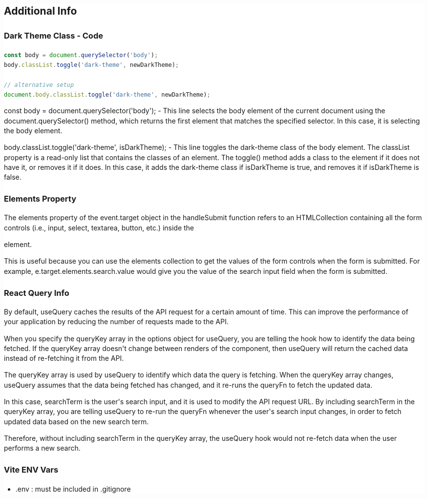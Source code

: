 ## Additional Info

### Dark Theme Class - Code

```js
const body = document.querySelector('body');
body.classList.toggle('dark-theme', newDarkTheme);

// alternative setup
document.body.classList.toggle('dark-theme', newDarkTheme);
```

const body = document.querySelector('body'); - This line selects the body element
of the current document using the document.querySelector() method, which returns
the first element that matches the specified selector. In this case, it is
selecting the body element.

body.classList.toggle('dark-theme', isDarkTheme); - This line toggles the
dark-theme class of the body element. The classList property is a read-only
list that contains the classes of an element. The toggle() method adds a class
to the element if it does not have it, or removes it if it does. In this case,
it adds the dark-theme class if isDarkTheme is true, and removes it if
isDarkTheme is false.

### Elements Property

The elements property of the event.target object in the handleSubmit function
refers to an HTMLCollection containing all the form controls (i.e., input,
select, textarea, button, etc.) inside the <form> element.

This is useful because you can use the elements collection to get the values
of the form controls when the form is submitted. For example,
e.target.elements.search.value would give you the value of the search input
field when the form is submitted.

### React Query Info

By default, useQuery caches the results of the API request for a certain amount
of time. This can improve the performance of your application by reducing the
number of requests made to the API.

When you specify the queryKey array in the options object for useQuery, you
are telling the hook how to identify the data being fetched. If the queryKey
array doesn't change between renders of the component, then useQuery
will return the cached data instead of re-fetching it from the API.

The queryKey array is used by useQuery to identify which data the query is
fetching. When the queryKey array changes, useQuery assumes that the data
being fetched has changed, and it re-runs the queryFn to fetch the updated
data.

In this case, searchTerm is the user's search input, and it is used to modify
the API request URL. By including searchTerm in the queryKey array, you are
telling useQuery to re-run the queryFn whenever the user's search input changes,
in order to fetch updated data based on the new search term.

Therefore, without including searchTerm in the queryKey array, the useQuery
hook would not re-fetch data when the user performs a new search.

### Vite ENV Vars

- .env : must be included in .gitignore
